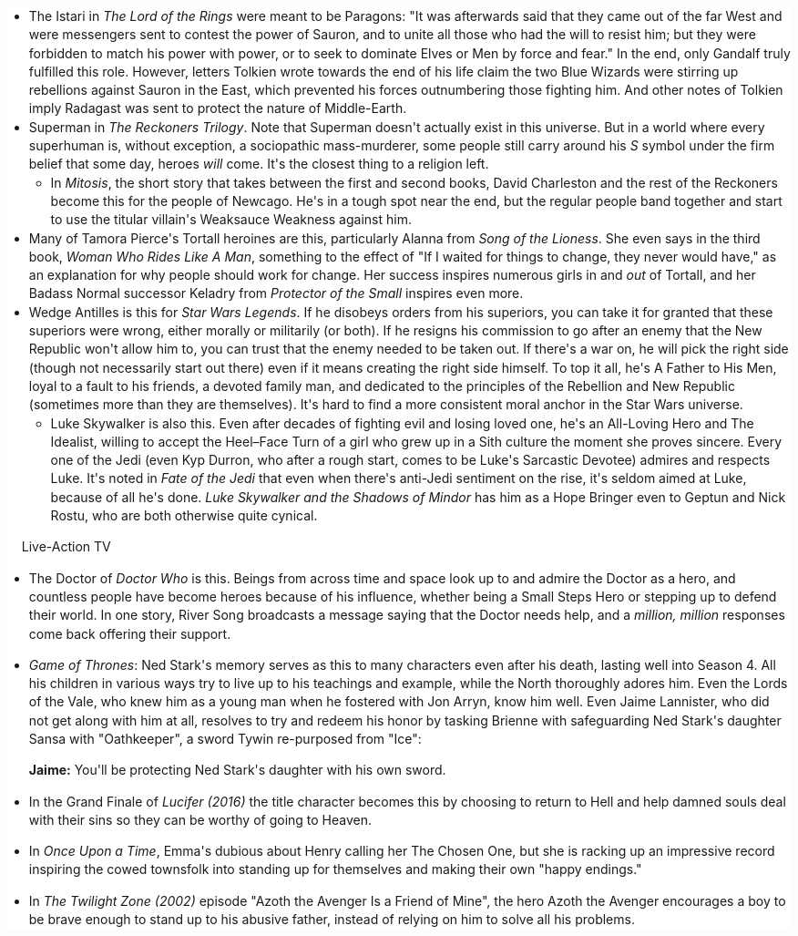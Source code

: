 -   The Istari in _The Lord of the Rings_ were meant to be Paragons: "It was afterwards said that they came out of the far West and were messengers sent to contest the power of Sauron, and to unite all those who had the will to resist him; but they were forbidden to match his power with power, or to seek to dominate Elves or Men by force and fear." In the end, only Gandalf truly fulfilled this role. However, letters Tolkien wrote towards the end of his life claim the two Blue Wizards were stirring up rebellions against Sauron in the East, which prevented his forces outnumbering those fighting him. And other notes of Tolkien imply Radagast was sent to protect the nature of Middle-Earth.
-   Superman in _The Reckoners Trilogy_. Note that Superman doesn't actually exist in this universe. But in a world where every superhuman is, without exception, a sociopathic mass-murderer, some people still carry around his _S_ symbol under the firm belief that some day, heroes _will_ come. It's the closest thing to a religion left.
    -   In _Mitosis_, the short story that takes between the first and second books, David Charleston and the rest of the Reckoners become this for the people of Newcago. He's in a tough spot near the end, but the regular people band together and start to use the titular villain's Weaksauce Weakness against him.
-   Many of Tamora Pierce's Tortall heroines are this, particularly Alanna from _Song of the Lioness_. She even says in the third book, _Woman Who Rides Like A Man_, something to the effect of "If I waited for things to change, they never would have," as an explanation for why people should work for change. Her success inspires numerous girls in and _out_ of Tortall, and her Badass Normal successor Keladry from _Protector of the Small_ inspires even more.
-   Wedge Antilles is this for _Star Wars Legends_. If he disobeys orders from his superiors, you can take it for granted that these superiors were wrong, either morally or militarily (or both). If he resigns his commission to go after an enemy that the New Republic won't allow him to, you can trust that the enemy needed to be taken out. If there's a war on, he will pick the right side (though not necessarily start out there) even if it means creating the right side himself. To top it all, he's A Father to His Men, loyal to a fault to his friends, a devoted family man, and dedicated to the principles of the Rebellion and New Republic (sometimes more than they are themselves). It's hard to find a more consistent moral anchor in the Star Wars universe.
    -   Luke Skywalker is also this. Even after decades of fighting evil and losing loved one, he's an All-Loving Hero and The Idealist, willing to accept the Heel–Face Turn of a girl who grew up in a Sith culture the moment she proves sincere. Every one of the Jedi (even Kyp Durron, who after a rough start, comes to be Luke's Sarcastic Devotee) admires and respects Luke. It's noted in _Fate of the Jedi_ that even when there's anti-Jedi sentiment on the rise, it's seldom aimed at Luke, because of all he's done. _Luke Skywalker and the Shadows of Mindor_ has him as a Hope Bringer even to Geptun and Nick Rostu, who are both otherwise quite cynical.

    Live-Action TV 

-   The Doctor of _Doctor Who_ is this. Beings from across time and space look up to and admire the Doctor as a hero, and countless people have become heroes because of his influence, whether being a Small Steps Hero or stepping up to defend their world. In one story, River Song broadcasts a message saying that the Doctor needs help, and a _million, million_ responses come back offering their support.
-   _Game of Thrones_: Ned Stark's memory serves as this to many characters even after his death, lasting well into Season 4. All his children in various ways try to live up to his teachings and example, while the North thoroughly adores him. Even the Lords of the Vale, who knew him as a young man when he fostered with Jon Arryn, know him well. Even Jaime Lannister, who did not get along with him at all, resolves to try and redeem his honor by tasking Brienne with safeguarding Ned Stark's daughter Sansa with "Oathkeeper", a sword Tywin re-purposed from "Ice":
    
    **Jaime:** You'll be protecting Ned Stark's daughter with his own sword.
    
-   In the Grand Finale of _Lucifer (2016)_ the title character becomes this by choosing to return to Hell and help damned souls deal with their sins so they can be worthy of going to Heaven.
-   In _Once Upon a Time_, Emma's dubious about Henry calling her The Chosen One, but she is racking up an impressive record inspiring the cowed townsfolk into standing up for themselves and making their own "happy endings."
-   In _The Twilight Zone (2002)_ episode "Azoth the Avenger Is a Friend of Mine", the hero Azoth the Avenger encourages a boy to be brave enough to stand up to his abusive father, instead of relying on him to solve all his problems.
